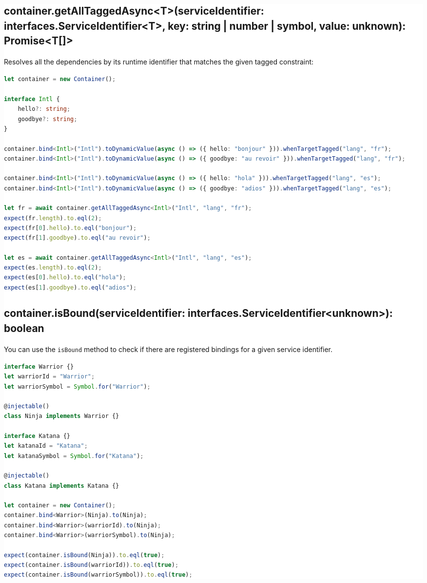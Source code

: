 ## container.getAllTaggedAsync\<T>(serviceIdentifier: interfaces.ServiceIdentifier\<T>, key: string | number | symbol, value: unknown): Promise\<T[]>

Resolves all the dependencies by its runtime identifier that matches the given tagged constraint:

```ts
let container = new Container();

interface Intl {
    hello?: string;
    goodbye?: string;
}

container.bind<Intl>("Intl").toDynamicValue(async () => ({ hello: "bonjour" })).whenTargetTagged("lang", "fr");
container.bind<Intl>("Intl").toDynamicValue(async () => ({ goodbye: "au revoir" })).whenTargetTagged("lang", "fr");

container.bind<Intl>("Intl").toDynamicValue(async () => ({ hello: "hola" })).whenTargetTagged("lang", "es");
container.bind<Intl>("Intl").toDynamicValue(async () => ({ goodbye: "adios" })).whenTargetTagged("lang", "es");

let fr = await container.getAllTaggedAsync<Intl>("Intl", "lang", "fr");
expect(fr.length).to.eql(2);
expect(fr[0].hello).to.eql("bonjour");
expect(fr[1].goodbye).to.eql("au revoir");

let es = await container.getAllTaggedAsync<Intl>("Intl", "lang", "es");
expect(es.length).to.eql(2);
expect(es[0].hello).to.eql("hola");
expect(es[1].goodbye).to.eql("adios");
```

## container.isBound(serviceIdentifier: interfaces.ServiceIdentifier\<unknown>): boolean

You can use the `isBound` method to check if there are registered bindings for a given service identifier.

```ts
interface Warrior {}
let warriorId = "Warrior";
let warriorSymbol = Symbol.for("Warrior");

@injectable()
class Ninja implements Warrior {}

interface Katana {}
let katanaId = "Katana";
let katanaSymbol = Symbol.for("Katana");

@injectable()
class Katana implements Katana {}

let container = new Container();
container.bind<Warrior>(Ninja).to(Ninja);
container.bind<Warrior>(warriorId).to(Ninja);
container.bind<Warrior>(warriorSymbol).to(Ninja);

expect(container.isBound(Ninja)).to.eql(true);
expect(container.isBound(warriorId)).to.eql(true);
expect(container.isBound(warriorSymbol)).to.eql(true);
```
